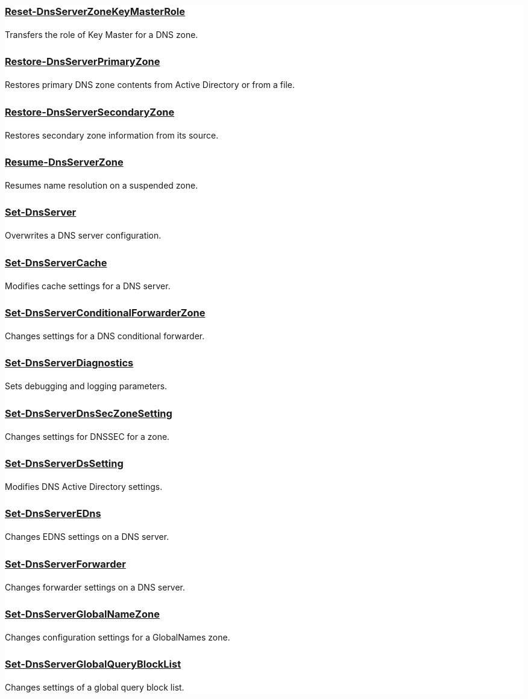 ### [Reset-DnsServerZoneKeyMasterRole](./Reset-DnsServerZoneKeyMasterRole.md)
Transfers the role of Key Master for a DNS zone.

### [Restore-DnsServerPrimaryZone](./Restore-DnsServerPrimaryZone.md)
Restores primary DNS zone contents from Active Directory or from a file.

### [Restore-DnsServerSecondaryZone](./Restore-DnsServerSecondaryZone.md)
Restores secondary zone information from its source.

### [Resume-DnsServerZone](./Resume-DnsServerZone.md)
Resumes name resolution on a suspended zone.

### [Set-DnsServer](./Set-DnsServer.md)
Overwrites a DNS server configuration.

### [Set-DnsServerCache](./Set-DnsServerCache.md)
Modifies cache settings for a DNS server.

### [Set-DnsServerConditionalForwarderZone](./Set-DnsServerConditionalForwarderZone.md)
Changes settings for a DNS conditional forwarder.

### [Set-DnsServerDiagnostics](./Set-DnsServerDiagnostics.md)
Sets debugging and logging parameters.

### [Set-DnsServerDnsSecZoneSetting](./Set-DnsServerDnsSecZoneSetting.md)
Changes settings for DNSSEC for a zone.

### [Set-DnsServerDsSetting](./Set-DnsServerDsSetting.md)
Modifies DNS Active Directory settings.

### [Set-DnsServerEDns](./Set-DnsServerEDns.md)
Changes EDNS settings on a DNS server.

### [Set-DnsServerForwarder](./Set-DnsServerForwarder.md)
Changes forwarder settings on a DNS server.

### [Set-DnsServerGlobalNameZone](./Set-DnsServerGlobalNameZone.md)
Changes configuration settings for a GlobalNames zone.

### [Set-DnsServerGlobalQueryBlockList](./Set-DnsServerGlobalQueryBlockList.md)
Changes settings of a global query block list.
